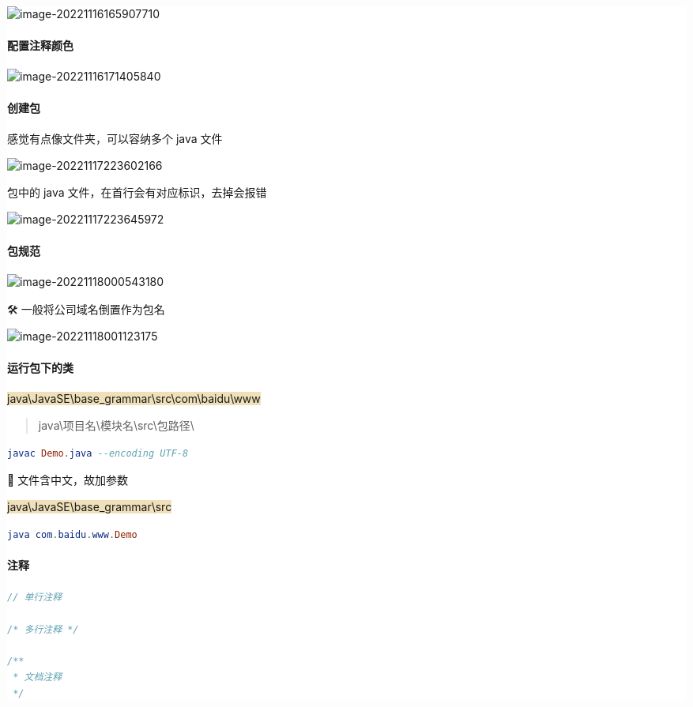 ![image-20221116165907710](.\img\创建空项目5)



#### 配置注释颜色

![image-20221116171405840](.\img\配置注释颜色)



#### 创建包

感觉有点像文件夹，可以容纳多个 java 文件

![image-20221117223602166](.\img\创建包1)

包中的 java 文件，在首行会有对应标识，去掉会报错

![image-20221117223645972](.\img\创建包2)



#### 包规范

![image-20221118000543180](.\img\包规范2)

:hammer_and_wrench: 一般将公司域名倒置作为包名

![image-20221118001123175](.\img\包规范3)



#### 运行包下的类

<span style="backGround: #efe0b9">java\JavaSE\base_grammar\src\com\baidu\www</span>

> java\项目名\模块名\src\包路径\

```elm
javac Demo.java --encoding UTF-8
```

:star2: 文件含中文，故加参数

<span style="backGround: #efe0b9">java\JavaSE\base_grammar\src</span>

```elm
java com.baidu.www.Demo
```









#### 注释

```java
// 单行注释

/* 多行注释 */

/**
 * 文档注释
 */
```
